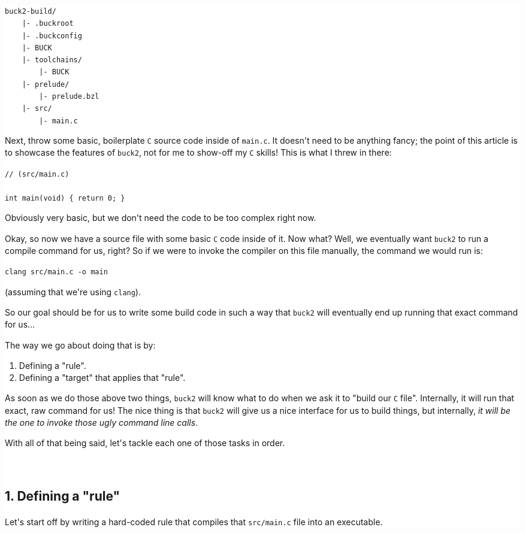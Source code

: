 ```txt,linenos
buck2-build/
    |- .buckroot
    |- .buckconfig
    |- BUCK
    |- toolchains/
        |- BUCK
    |- prelude/
        |- prelude.bzl
    |- src/
        |- main.c
```

Next, throw some basic, boilerplate `C` source code inside of `main.c`.
It doesn't need to be anything fancy; the point of this article is to showcase the features of `buck2`, not for me to show-off my `C` skills!
This is what I threw in there:

```c,linenos
// (src/main.c)

int main(void) { return 0; }
```

Obviously very basic, but we don't need the code to be too complex right now.

Okay, so now we have a source file with some basic `C` code inside of it.
Now what?
Well, we eventually want `buck2` to run a compile command for us, right?
So if we were to invoke the compiler on this file manually, the command we would run is:

```bash,linenos
clang src/main.c -o main
```

(assuming that we're using `clang`).

So our goal should be for us to write some build code in such a way that `buck2` will eventually end up running that exact command for us...

The way we go about doing that is by:
1. Defining a "rule".
2. Defining a "target" that applies that "rule".

As soon as we do those above two things, `buck2` will know what to do when we ask it to "build our `C` file".
Internally, it will run that exact, raw command for us!
The nice thing is that `buck2` will give us a nice interface for us to build things, but internally, *it will be the one to invoke those ugly command line calls*.

With all of that being said, let's tackle each one of those tasks in order.

<br>

## 1. Defining a "rule"

Let's start off by writing a hard-coded rule that compiles that `src/main.c` file into an executable.
